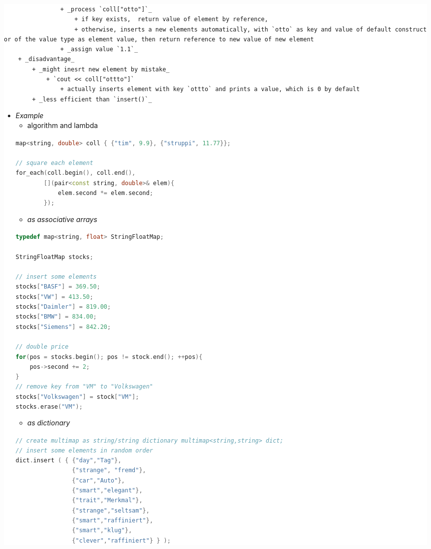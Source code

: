                    + _process `coll["otto"]`_
                        + if key exists,  return value of element by reference, 
                        + otherwise, inserts a new elements automatically, with `otto` as key and value of default constructor of the value type as element value, then return reference to new value of new element 
                    + _assign value `1.1`_
        + _disadvantage_ 
            + _might inesrt new element by mistake_ 
                + `cout << coll["ottto"]`
                    + actually inserts element with key `ottto` and prints a value, which is 0 by default
            + _less efficient than `insert()`_
+ _Example_ 
    + algorithm and lambda
    ```cpp 
    map<string, double> coll { {"tim", 9.9}, {"struppi", 11.77}};

    // square each element 
    for_each(coll.begin(), coll.end(), 
            [](pair<const string, double>& elem){
                elem.second *= elem.second;
            });
    ```
    + _as associative arrays_
    ```cpp
    typedef map<string, float> StringFloatMap;

    StringFloatMap stocks;

    // insert some elements
    stocks["BASF"] = 369.50;
    stocks["VW"] = 413.50;
    stocks["Daimler"] = 819.00;
    stocks["BMW"] = 834.00;
    stocks["Siemens"] = 842.20;

    // double price 
    for(pos = stocks.begin(); pos != stock.end(); ++pos){
        pos->second += 2;
    }
    // remove key from "VM" to "Volkswagen" 
    stocks["Volkswagen"] = stock["VM"];
    stocks.erase("VM");
    ```
    + _as dictionary_ 
    ```cpp 
    // create multimap as string/string dictionary multimap<string,string> dict;
    // insert some elements in random order
    dict.insert ( { {"day","Tag"}, 
                    {"strange", "fremd"},
                    {"car","Auto"}, 
                    {"smart","elegant"}, 
                    {"trait","Merkmal"}, 
                    {"strange","seltsam"}, 
                    {"smart","raffiniert"}, 
                    {"smart","klug"}, 
                    {"clever","raffiniert"} } );
